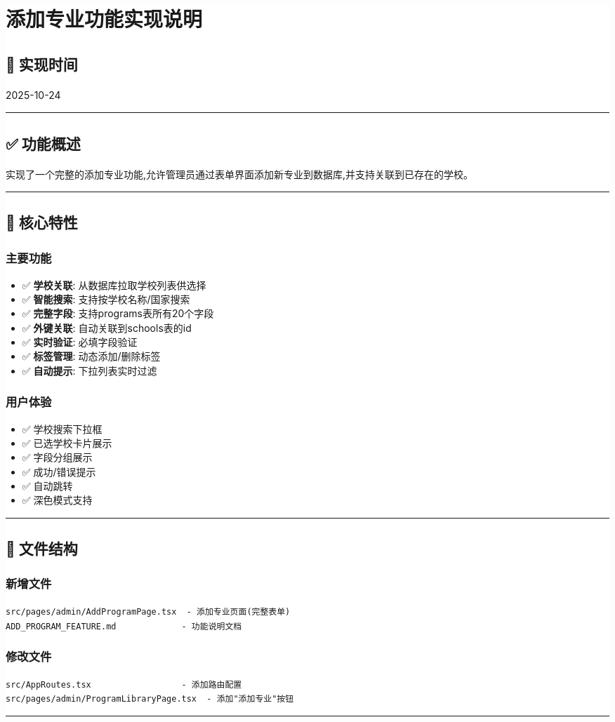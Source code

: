 # 添加专业功能实现说明

## 📅 实现时间
2025-10-24

---

## ✅ 功能概述

实现了一个完整的添加专业功能,允许管理员通过表单界面添加新专业到数据库,并支持关联到已存在的学校。

---

## 🎯 核心特性

### 主要功能
- ✅ **学校关联**: 从数据库拉取学校列表供选择
- ✅ **智能搜索**: 支持按学校名称/国家搜索
- ✅ **完整字段**: 支持programs表所有20个字段
- ✅ **外键关联**: 自动关联到schools表的id
- ✅ **实时验证**: 必填字段验证
- ✅ **标签管理**: 动态添加/删除标签
- ✅ **自动提示**: 下拉列表实时过滤

### 用户体验
- ✅ 学校搜索下拉框
- ✅ 已选学校卡片展示
- ✅ 字段分组展示
- ✅ 成功/错误提示
- ✅ 自动跳转
- ✅ 深色模式支持

---

## 📂 文件结构

### 新增文件
```
src/pages/admin/AddProgramPage.tsx  - 添加专业页面(完整表单)
ADD_PROGRAM_FEATURE.md             - 功能说明文档
```

### 修改文件
```
src/AppRoutes.tsx                  - 添加路由配置
src/pages/admin/ProgramLibraryPage.tsx  - 添加"添加专业"按钮
```

---